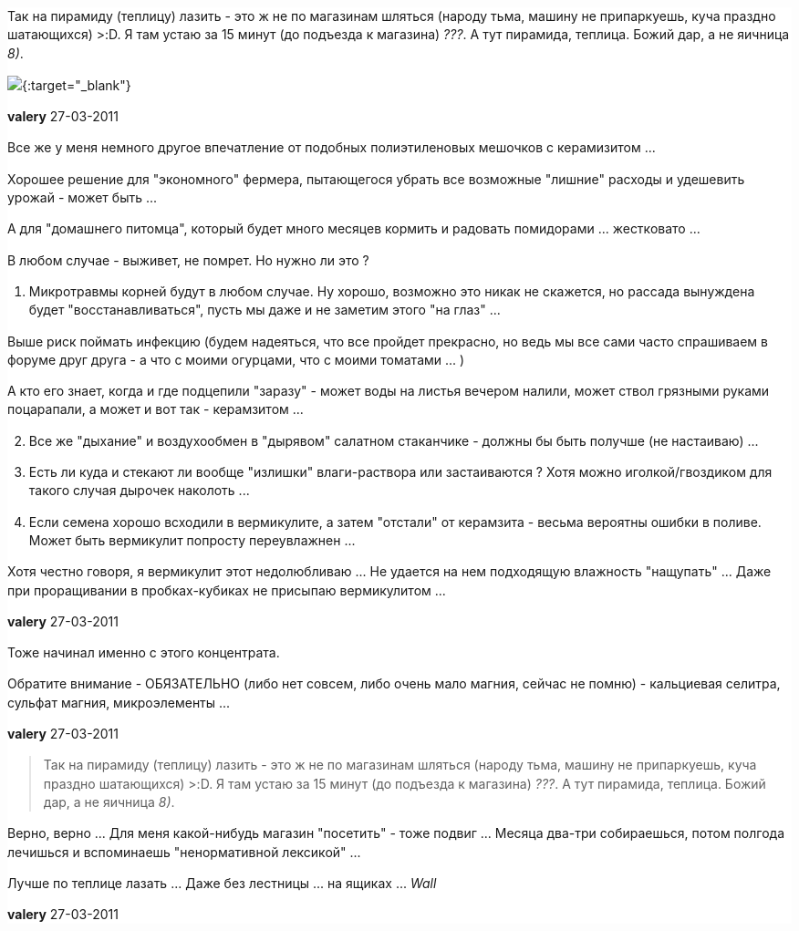 Так на пирамиду (теплицу) лазить - это ж не по магазинам шляться (народу тьма, машину не припаркуешь, куча праздно шатающихся) &gt;:D. Я там устаю за 15 минут (до подъезда к магазина) *???*. А тут пирамида, теплица. Божий дар, а не яичница *8)*.

[![](/imagehost/thumbs/greenworld.jpg)](https://t.me/ponics_ru_files/4924){:target="_blank"}


**valery** 27-03-2011

Все же у меня немного другое впечатление от подобных полиэтиленовых мешочков с керамизитом ...

Хорошее решение для "экономного" фермера, пытающегося убрать все возможные "лишние" расходы и удешевить урожай - может быть ...

А для "домашнего питомца", который будет много месяцев кормить и радовать помидорами ... жестковато ...

В любом случае - выживет, не помрет. Но нужно ли это ? 

1. Микротравмы корней будут в любом случае. Ну хорошо, возможно это никак не скажется, но рассада вынуждена будет "восстанавливаться", пусть мы даже и не заметим этого "на глаз" ... 

Выше риск поймать инфекцию (будем надеяться, что все пройдет прекрасно, но ведь мы все сами часто спрашиваем в форуме друг друга - а что с моими огурцами, что с моими томатами ... )

А кто его знает, когда и где подцепили "заразу" - может воды на листья вечером налили, может ствол грязными руками поцарапали, а может и вот так - керамзитом ...

2. Все же "дыхание" и воздухообмен в "дырявом" салатном стаканчике - должны бы быть получше (не настаиваю) ...

3. Есть ли куда и стекают ли вообще "излишки" влаги-раствора или застаиваются ? Хотя можно иголкой/гвоздиком для такого случая дырочек наколоть ...

4. Если семена хорошо всходили в вермикулите, а затем "отстали" от керамзита - весьма вероятны ошибки в поливе. Может быть вермикулит попросту переувлажнен ...

Хотя честно говоря, я вермикулит этот недолюбливаю ... Не удается на нем подходящую влажность "нащупать" ... Даже при проращивании в пробках-кубиках не присыпаю вермикулитом ...


**valery** 27-03-2011

Тоже начинал именно с этого концентрата. 

Обратите внимание - ОБЯЗАТЕЛЬНО (либо нет совсем, либо очень мало магния, сейчас не помню) - кальциевая селитра, сульфат магния, микроэлементы ...


**valery** 27-03-2011

> Так на пирамиду (теплицу) лазить - это ж не по магазинам шляться (народу тьма, машину не припаркуешь, куча праздно шатающихся) &gt;:D. Я там устаю за 15 минут (до подъезда к магазина) *???*. А тут пирамида, теплица. Божий дар, а не яичница *8)*.

Верно, верно ... Для меня какой-нибудь магазин "посетить" - тоже подвиг ... Месяца два-три собираешься, потом полгода лечишься и вспоминаешь "ненормативной лексикой" ...

Лучше по теплице лазать ... Даже без лестницы ... на ящиках ... *Wall*


**valery** 27-03-2011
